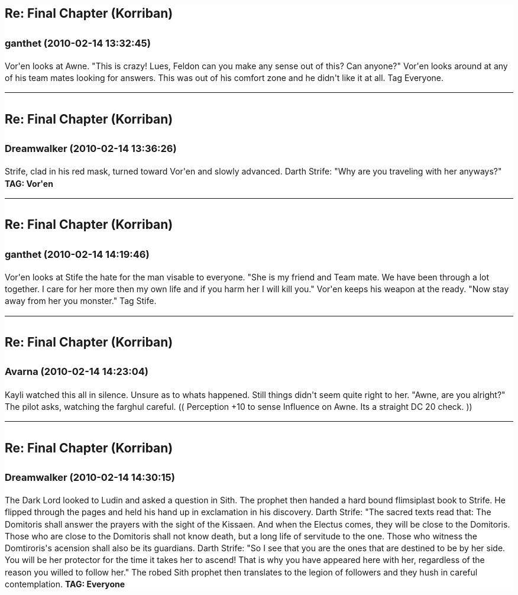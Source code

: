 
## Re: Final Chapter (Korriban)

### **ganthet** (2010-02-14 13:32:45)

Vor'en looks at Awne. "This is crazy! Lues, Feldon can you make any sense out of this? Can anyone?" Vor'en looks around at any of his team mates looking for answers. This was out of his comfort zone and he didn't like it at all.
Tag Everyone.

---

## Re: Final Chapter (Korriban)

### **Dreamwalker** (2010-02-14 13:36:26)

Strife, clad in his red mask, turned toward Vor'en and slowly advanced.
Darth Strife: "Why are you traveling with her anyways?"
**TAG: Vor'en**

---

## Re: Final Chapter (Korriban)

### **ganthet** (2010-02-14 14:19:46)

Vor'en looks at Stife the hate for the man visable to everyone. "She is my friend and Team mate. We have been through a lot together. I care for her more then my own life and if you harm her I will kill you." Vor'en keeps his weapon at the ready. "Now stay away from her you monster."
Tag Stife.

---

## Re: Final Chapter (Korriban)

### **Avarna** (2010-02-14 14:23:04)

Kayli watched this all in silence. Unsure as to whats happened. Still things didn't seem quite right to her.
"Awne, are you alright?" The pilot asks, watching the farghul careful.
(( Perception +10 to sense Influence on Awne. Its a straight DC 20 check. ))

---

## Re: Final Chapter (Korriban)

### **Dreamwalker** (2010-02-14 14:30:15)

The Dark Lord looked to Ludin and asked a question in Sith. The prophet then handed a hard bound flimsiplast book to Strife. He flipped through the pages and held his hand up in exclamation in his discovery.
Darth Strife: "The sacred texts read that:
The Domitoris shall answer the prayers with the sight of the Kissaen. And when the Electus comes, they will be close to the Domitoris. Those who are close to the Domitoris shall not know death, but a long life of servitude to the one. Those who witness the Domtiroris's acension shall also be its guardians.
Darth Strife: "So I see that you are the ones that are destined to be by her side. You will be her protector for the time it takes her to ascend! That is why you have appeared here with her, regardless of the reason you willed to follow her."
The robed Sith prophet then translates to the legion of followers and they hush in careful contemplation.
**TAG: Everyone**
